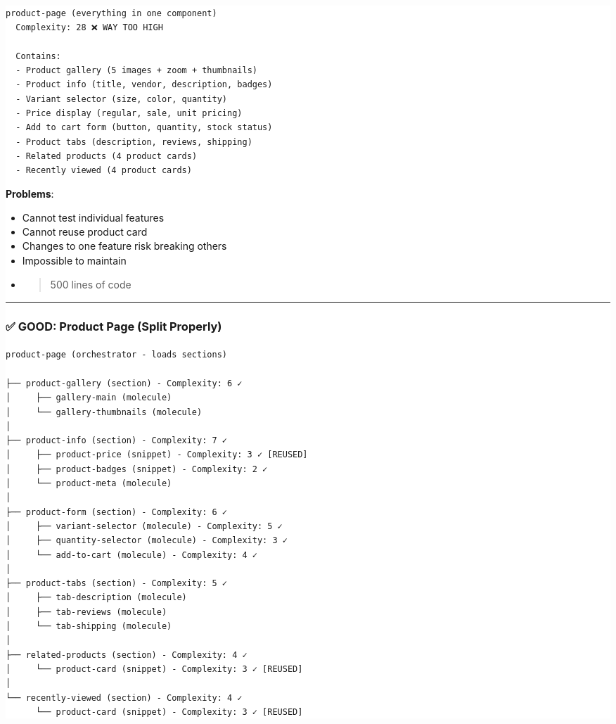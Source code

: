 ```
product-page (everything in one component)
  Complexity: 28 ❌ WAY TOO HIGH

  Contains:
  - Product gallery (5 images + zoom + thumbnails)
  - Product info (title, vendor, description, badges)
  - Variant selector (size, color, quantity)
  - Price display (regular, sale, unit pricing)
  - Add to cart form (button, quantity, stock status)
  - Product tabs (description, reviews, shipping)
  - Related products (4 product cards)
  - Recently viewed (4 product cards)
```

**Problems**:
- Cannot test individual features
- Cannot reuse product card
- Changes to one feature risk breaking others
- Impossible to maintain
- >500 lines of code

---

### ✅ GOOD: Product Page (Split Properly)

```
product-page (orchestrator - loads sections)

├── product-gallery (section) - Complexity: 6 ✓
│     ├── gallery-main (molecule)
│     └── gallery-thumbnails (molecule)
│
├── product-info (section) - Complexity: 7 ✓
│     ├── product-price (snippet) - Complexity: 3 ✓ [REUSED]
│     ├── product-badges (snippet) - Complexity: 2 ✓
│     └── product-meta (molecule)
│
├── product-form (section) - Complexity: 6 ✓
│     ├── variant-selector (molecule) - Complexity: 5 ✓
│     ├── quantity-selector (molecule) - Complexity: 3 ✓
│     └── add-to-cart (molecule) - Complexity: 4 ✓
│
├── product-tabs (section) - Complexity: 5 ✓
│     ├── tab-description (molecule)
│     ├── tab-reviews (molecule)
│     └── tab-shipping (molecule)
│
├── related-products (section) - Complexity: 4 ✓
│     └── product-card (snippet) - Complexity: 3 ✓ [REUSED]
│
└── recently-viewed (section) - Complexity: 4 ✓
      └── product-card (snippet) - Complexity: 3 ✓ [REUSED]
```
